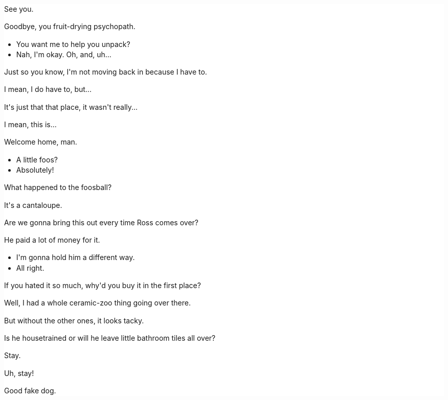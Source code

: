 See you.

Goodbye, you fruit-drying psychopath.

- You want me to help you unpack?
- Nah, I'm okay. Oh, and, uh...

Just so you know, I'm not
moving back in because I have to.

I mean, I do have to, but...

It's just that that place,
it wasn't really...

I mean, this is...

Welcome home, man.

- A little foos?
- Absolutely!

What happened to the foosball?

It's a cantaloupe.

Are we gonna bring this out
every time Ross comes over?

He paid a lot of money for it.

- I'm gonna hold him a different way.
- All right.

If you hated it so much,
why'd you buy it in the first place?

Well, I had a whole ceramic-zoo thing
going over there.

But without the other ones,
it looks tacky.

Is he housetrained or will he leave
little bathroom tiles all over?

Stay.

Uh, stay!

Good fake dog.

